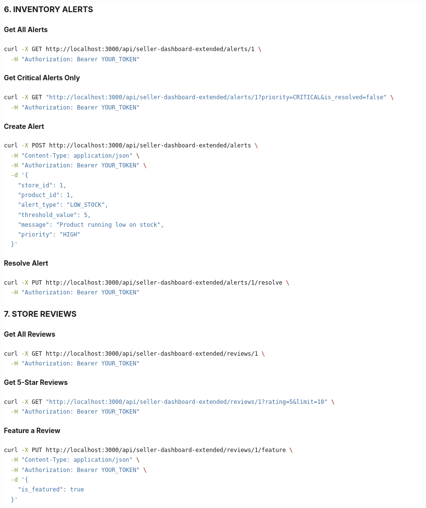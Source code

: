 ### 6. INVENTORY ALERTS

#### Get All Alerts
```bash
curl -X GET http://localhost:3000/api/seller-dashboard-extended/alerts/1 \
  -H "Authorization: Bearer YOUR_TOKEN"
```

#### Get Critical Alerts Only
```bash
curl -X GET "http://localhost:3000/api/seller-dashboard-extended/alerts/1?priority=CRITICAL&is_resolved=false" \
  -H "Authorization: Bearer YOUR_TOKEN"
```

#### Create Alert
```bash
curl -X POST http://localhost:3000/api/seller-dashboard-extended/alerts \
  -H "Content-Type: application/json" \
  -H "Authorization: Bearer YOUR_TOKEN" \
  -d '{
    "store_id": 1,
    "product_id": 1,
    "alert_type": "LOW_STOCK",
    "threshold_value": 5,
    "message": "Product running low on stock",
    "priority": "HIGH"
  }'
```

#### Resolve Alert
```bash
curl -X PUT http://localhost:3000/api/seller-dashboard-extended/alerts/1/resolve \
  -H "Authorization: Bearer YOUR_TOKEN"
```

### 7. STORE REVIEWS

#### Get All Reviews
```bash
curl -X GET http://localhost:3000/api/seller-dashboard-extended/reviews/1 \
  -H "Authorization: Bearer YOUR_TOKEN"
```

#### Get 5-Star Reviews
```bash
curl -X GET "http://localhost:3000/api/seller-dashboard-extended/reviews/1?rating=5&limit=10" \
  -H "Authorization: Bearer YOUR_TOKEN"
```

#### Feature a Review
```bash
curl -X PUT http://localhost:3000/api/seller-dashboard-extended/reviews/1/feature \
  -H "Content-Type: application/json" \
  -H "Authorization: Bearer YOUR_TOKEN" \
  -d '{
    "is_featured": true
  }'
```
